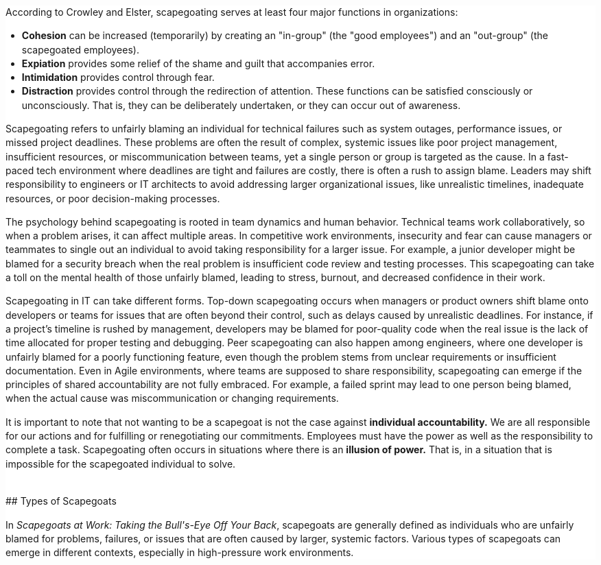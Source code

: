 
According to Crowley and Elster, scapegoating serves at least four major functions in organizations:

* **Cohesion** can be increased (temporarily) by creating an "in-group" (the "good employees") and an "out-group" (the scapegoated employees).
* **Expiation** provides some relief of the shame and guilt that accompanies error. 
* **Intimidation** provides control through fear. 
* **Distraction** provides control through the redirection of attention. These functions can be satisfied consciously or unconsciously. That is, they can be deliberately undertaken, or they can occur out of awareness.

Scapegoating refers to unfairly blaming an individual for technical failures such as system outages, performance issues, or missed project deadlines. These problems are often the result of complex, systemic issues like poor project management, insufficient resources, or miscommunication between teams, yet a single person or group is targeted as the cause. In a fast-paced tech environment where deadlines are tight and failures are costly, there is often a rush to assign blame. Leaders may shift responsibility to engineers or IT architects to avoid addressing larger organizational issues, like unrealistic timelines, inadequate resources, or poor decision-making processes.

The psychology behind scapegoating is rooted in team dynamics and human behavior. Technical teams work collaboratively, so when a problem arises, it can affect multiple areas. In competitive work environments, insecurity and fear can cause managers or teammates to single out an individual to avoid taking responsibility for a larger issue. For example, a junior developer might be blamed for a security breach when the real problem is insufficient code review and testing processes. This scapegoating can take a toll on the mental health of those unfairly blamed, leading to stress, burnout, and decreased confidence in their work.

Scapegoating in IT can take different forms. Top-down scapegoating occurs when managers or product owners shift blame onto developers or teams for issues that are often beyond their control, such as delays caused by unrealistic deadlines. For instance, if a project’s timeline is rushed by management, developers may be blamed for poor-quality code when the real issue is the lack of time allocated for proper testing and debugging. Peer scapegoating can also happen among engineers, where one developer is unfairly blamed for a poorly functioning feature, even though the problem stems from unclear requirements or insufficient documentation. Even in Agile environments, where teams are supposed to share responsibility, scapegoating can emerge if the principles of shared accountability are not fully embraced. For example, a failed sprint may lead to one person being blamed, when the actual cause was miscommunication or changing requirements.


It is important to note that not wanting to be a scapegoat is not the case against **individual accountability.** We are all responsible for our actions and for fulfilling or renegotiating our commitments. Employees must have the power as well as the responsibility to complete a task. Scapegoating often occurs in situations where there is an **illusion of power.** That is, in a situation that is impossible for the scapegoated individual to solve. 


<br>
## Types of Scapegoats

In *Scapegoats at Work: Taking the Bull's-Eye Off Your Back*, scapegoats are generally defined as individuals who are unfairly blamed for problems, failures, or issues that are often caused by larger, systemic factors. Various types of scapegoats can emerge in different contexts, especially in high-pressure work environments. 
